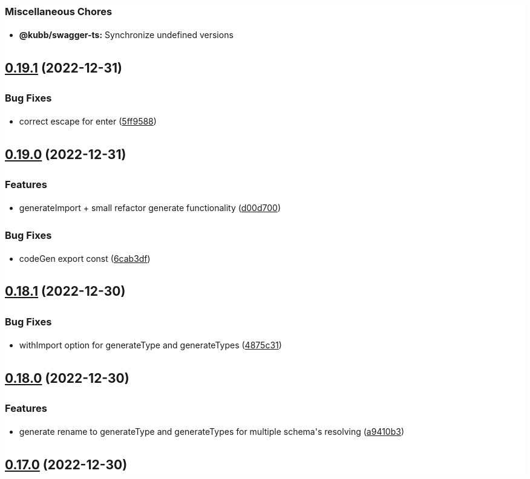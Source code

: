 ### Miscellaneous Chores

* **@kubb/swagger-ts:** Synchronize undefined versions

## [0.19.1](https://github.com/kubb-project/kubb/compare/@kubb/swagger-ts-v0.19.0...@kubb/swagger-ts-v0.19.1) (2022-12-31)


### Bug Fixes

* correct escape for enter ([5ff9588](https://github.com/kubb-project/kubb/commit/5ff9588ec22db706c3a915ca9f1d10d80bfd5522))

## [0.19.0](https://github.com/kubb-project/kubb/compare/@kubb/swagger-ts-v0.18.1...@kubb/swagger-ts-v0.19.0) (2022-12-31)


### Features

* generateImport + small refactor generate functionality ([d00d700](https://github.com/kubb-project/kubb/commit/d00d700b9acb1dfd372fcc8735d64a8048ec0604))


### Bug Fixes

* codeGen export const ([6cab3df](https://github.com/kubb-project/kubb/commit/6cab3dfb2b993f870d56689815be9df5c566c565))

## [0.18.1](https://github.com/kubb-project/kubb/compare/@kubb/swagger-ts-v0.18.0...@kubb/swagger-ts-v0.18.1) (2022-12-30)


### Bug Fixes

* withImport option for generateType and generateTypes ([4875c31](https://github.com/kubb-project/kubb/commit/4875c311fe447f09bb86bd7b0a27054d47af27a1))

## [0.18.0](https://github.com/kubb-project/kubb/compare/@kubb/swagger-ts-v0.17.0...@kubb/swagger-ts-v0.18.0) (2022-12-30)


### Features

* generate rename to generateType and generateTypes for multiple schema's resolving ([a9410b3](https://github.com/kubb-project/kubb/commit/a9410b30b88b3a1669965a362c5679f8a9cc159d))

## [0.17.0](https://github.com/kubb-project/kubb/compare/@kubb/swagger-ts-v0.16.0...@kubb/swagger-ts-v0.17.0) (2022-12-30)

